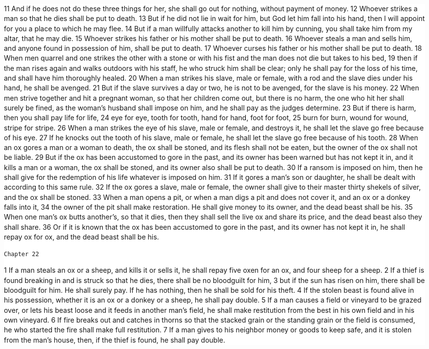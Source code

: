 11	And if he does not do these three things for her, she shall go out for nothing, without payment of money.
12	Whoever strikes a man so that he dies shall be put to death.
13	But if he did not lie in wait for him, but God let him fall into his hand, then I will appoint for you a place to which he may flee.
14	But if a man willfully attacks another to kill him by cunning, you shall take him from my altar, that he may die.
15	Whoever strikes his father or his mother shall be put to death.
16	Whoever steals a man and sells him, and anyone found in possession of him, shall be put to death.
17	Whoever curses his father or his mother shall be put to death.
18	When men quarrel and one strikes the other with a stone or with his fist and the man does not die but takes to his bed,
19	then if the man rises again and walks outdoors with his staff, he who struck him shall be clear; only he shall pay for the loss of his time, and shall have him thoroughly healed.
20	When a man strikes his slave, male or female, with a rod and the slave dies under his hand, he shall be avenged.
21	But if the slave survives a day or two, he is not to be avenged, for the slave is his money.
22	When men strive together and hit a pregnant woman, so that her children come out, but there is no harm, the one who hit her shall surely be fined, as the woman’s husband shall impose on him, and he shall pay as the judges determine.
23	But if there is harm, then you shall pay life for life,
24	eye for eye, tooth for tooth, hand for hand, foot for foot,
25	burn for burn, wound for wound, stripe for stripe.
26	When a man strikes the eye of his slave, male or female, and destroys it, he shall let the slave go free because of his eye.
27	If he knocks out the tooth of his slave, male or female, he shall let the slave go free because of his tooth.
28	When an ox gores a man or a woman to death, the ox shall be stoned, and its flesh shall not be eaten, but the owner of the ox shall not be liable.
29	But if the ox has been accustomed to gore in the past, and its owner has been warned but has not kept it in, and it kills a man or a woman, the ox shall be stoned, and its owner also shall be put to death.
30	If a ransom is imposed on him, then he shall give for the redemption of his life whatever is imposed on him.
31	If it gores a man’s son or daughter, he shall be dealt with according to this same rule.
32	If the ox gores a slave, male or female, the owner shall give to their master thirty shekels of silver, and the ox shall be stoned.
33	When a man opens a pit, or when a man digs a pit and does not cover it, and an ox or a donkey falls into it,
34	the owner of the pit shall make restoration. He shall give money to its owner, and the dead beast shall be his.
35	When one man’s ox butts another’s, so that it dies, then they shall sell the live ox and share its price, and the dead beast also they shall share.
36	Or if it is known that the ox has been accustomed to gore in the past, and its owner has not kept it in, he shall repay ox for ox, and the dead beast shall be his.

	Chapter 22

1	If a man steals an ox or a sheep, and kills it or sells it, he shall repay five oxen for an ox, and four sheep for a sheep.
2	If a thief is found breaking in and is struck so that he dies, there shall be no bloodguilt for him,
3	but if the sun has risen on him, there shall be bloodguilt for him. He shall surely pay. If he has nothing, then he shall be sold for his theft.
4	If the stolen beast is found alive in his possession, whether it is an ox or a donkey or a sheep, he shall pay double.
5	If a man causes a field or vineyard to be grazed over, or lets his beast loose and it feeds in another man’s field, he shall make restitution from the best in his own field and in his own vineyard.
6	If fire breaks out and catches in thorns so that the stacked grain or the standing grain or the field is consumed, he who started the fire shall make full restitution.
7	If a man gives to his neighbor money or goods to keep safe, and it is stolen from the man’s house, then, if the thief is found, he shall pay double.